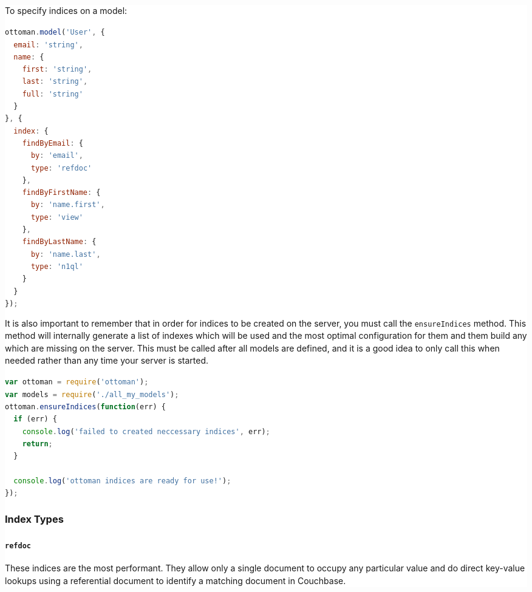 To specify indices on a model:
```javascript
ottoman.model('User', {
  email: 'string',
  name: {
    first: 'string',
    last: 'string',
    full: 'string'
  }
}, {
  index: {
    findByEmail: {
      by: 'email',
      type: 'refdoc'
    },
    findByFirstName: {
      by: 'name.first',
      type: 'view'
    },
    findByLastName: {
      by: 'name.last',
      type: 'n1ql'
    }
  }
});
```

It is also important to remember that in order for indices to be created on the server, you must call the `ensureIndices` method.  This method will internally generate a list of indexes which will be used and the most optimal configuration for them and them build any which are missing on the server.  This must be called after all models are defined, and it is a good idea to only call this when needed rather than any time your server is started.

```javascript
var ottoman = require('ottoman');
var models = require('./all_my_models');
ottoman.ensureIndices(function(err) {
  if (err) {
    console.log('failed to created neccessary indices', err);
    return;
  }
  
  console.log('ottoman indices are ready for use!');
});
```

### Index Types

#### `refdoc`
These indices are the most performant.  They allow only a single document to occupy any particular value and do direct key-value lookups using a referential document to identify a matching document in Couchbase.
